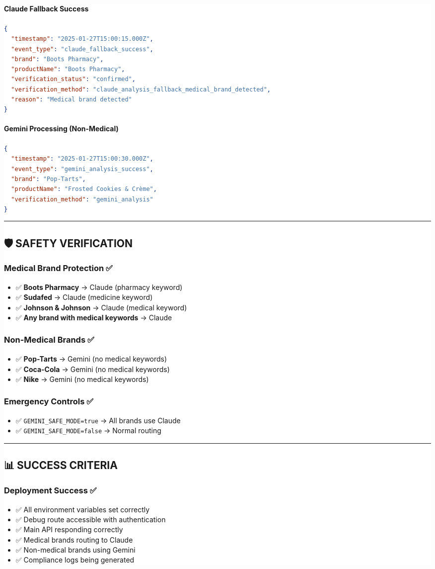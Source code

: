 #### **Claude Fallback Success**
```json
{
  "timestamp": "2025-01-27T15:00:15.000Z",
  "event_type": "claude_fallback_success",
  "brand": "Boots Pharmacy",
  "productName": "Boots Pharmacy",
  "verification_status": "confirmed",
  "verification_method": "claude_analysis_fallback_medical_brand_detected",
  "reason": "Medical brand detected"
}
```

#### **Gemini Processing (Non-Medical)**
```json
{
  "timestamp": "2025-01-27T15:00:30.000Z",
  "event_type": "gemini_analysis_success",
  "brand": "Pop-Tarts",
  "productName": "Frosted Cookies & Crème",
  "verification_method": "gemini_analysis"
}
```

---

## 🛡️ **SAFETY VERIFICATION**

### **Medical Brand Protection** ✅
- ✅ **Boots Pharmacy** → Claude (pharmacy keyword)
- ✅ **Sudafed** → Claude (medicine keyword)
- ✅ **Johnson & Johnson** → Claude (medical keyword)
- ✅ **Any brand with medical keywords** → Claude

### **Non-Medical Brands** ✅
- ✅ **Pop-Tarts** → Gemini (no medical keywords)
- ✅ **Coca-Cola** → Gemini (no medical keywords)
- ✅ **Nike** → Gemini (no medical keywords)

### **Emergency Controls** ✅
- ✅ `GEMINI_SAFE_MODE=true` → All brands use Claude
- ✅ `GEMINI_SAFE_MODE=false` → Normal routing

---

## 📊 **SUCCESS CRITERIA**

### **Deployment Success** ✅
- ✅ All environment variables set correctly
- ✅ Debug route accessible with authentication
- ✅ Main API responding correctly
- ✅ Medical brands routing to Claude
- ✅ Non-medical brands using Gemini
- ✅ Compliance logs being generated

